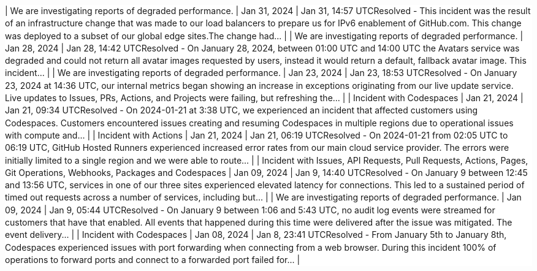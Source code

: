 | We are investigating reports of degraded performance. | Jan 31, 2024 | Jan 31, 14:57 UTCResolved - This incident was the result of an infrastructure change that was made to our load balancers to prepare us for IPv6 enablement of GitHub.com. This change was deployed to a subset of our global edge sites.The change had... |
| We are investigating reports of degraded performance. | Jan 28, 2024 | Jan 28, 14:42 UTCResolved - On January 28, 2024, between 01:00 UTC and 14:00 UTC the Avatars service was degraded and could not return all avatar images requested by users, instead it would return a default, fallback avatar image. This incident... |
| We are investigating reports of degraded performance. | Jan 23, 2024 | Jan 23, 18:53 UTCResolved - On January 23, 2024 at 14:36 UTC, our internal metrics began showing an increase in exceptions originating from our live update service. Live updates to Issues, PRs, Actions, and Projects were failing, but refreshing the... |
| Incident with Codespaces | Jan 21, 2024 | Jan 21, 09:34 UTCResolved - On 2024-01-21 at 3:38 UTC, we experienced an incident that affected customers using Codespaces. Customers encountered issues creating and resuming Codespaces in multiple regions due to operational issues with compute and... |
| Incident with Actions | Jan 21, 2024 | Jan 21, 06:19 UTCResolved - On 2024-01-21 from 02:05 UTC to 06:19 UTC, GitHub Hosted Runners experienced increased error rates from our main cloud service provider. The errors were initially limited to a single region and we were able to route... |
| Incident with Issues, API Requests, Pull Requests, Actions, Pages, Git Operations, Webhooks, Packages and Codespaces | Jan 09, 2024 | Jan  9, 14:40 UTCResolved - On January 9 between 12:45 and 13:56 UTC, services in one of our three sites experienced elevated latency for connections.  This led to a sustained period of timed out requests across a number of services, including but... |
| We are investigating reports of degraded performance. | Jan 09, 2024 | Jan  9, 05:44 UTCResolved - On January 9 between 1:06 and 5:43 UTC, no audit log events were streamed for customers that have that enabled. All events that happened during this time were delivered after the issue was mitigated. The event delivery... |
| Incident with Codespaces | Jan 08, 2024 | Jan  8, 23:41 UTCResolved - From January 5th to January 8th, Codespaces experienced issues with port forwarding when connecting from a web browser. During this incident 100% of operations to forward ports and connect to a forwarded port failed for... |